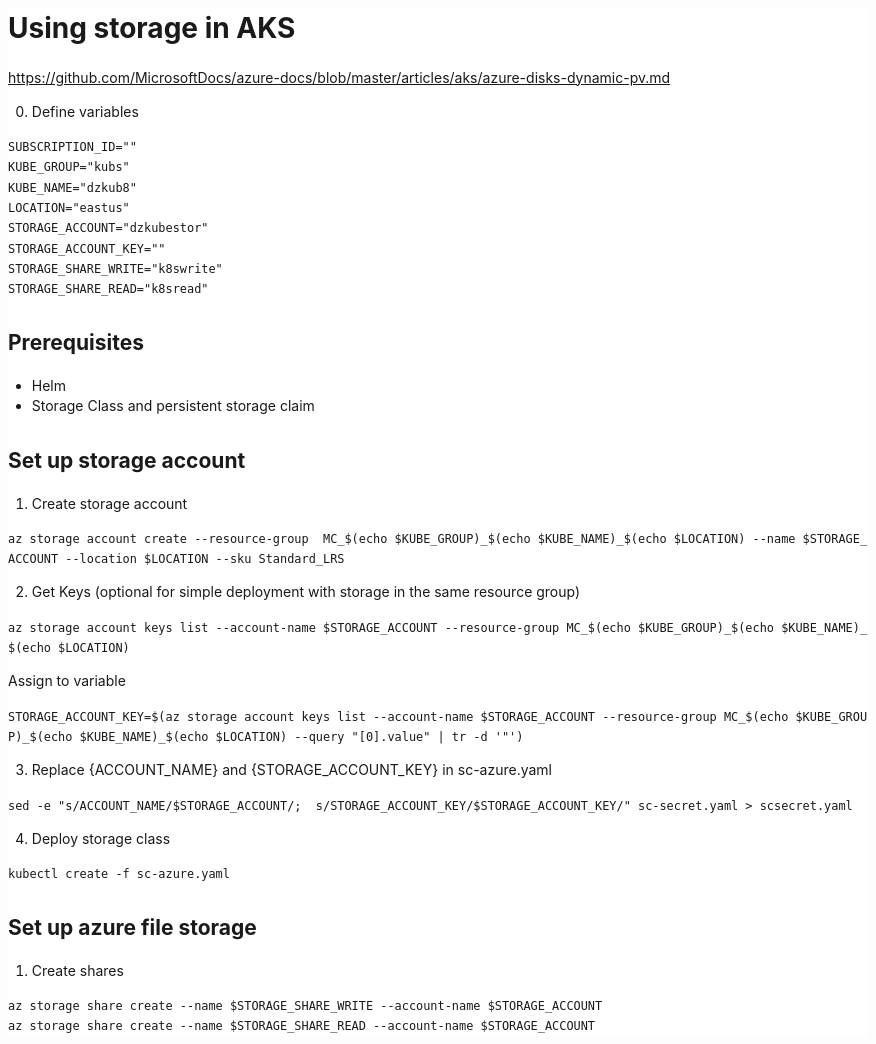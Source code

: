 # Using storage in AKS

https://github.com/MicrosoftDocs/azure-docs/blob/master/articles/aks/azure-disks-dynamic-pv.md

0. Define variables
```
SUBSCRIPTION_ID=""
KUBE_GROUP="kubs"
KUBE_NAME="dzkub8"
LOCATION="eastus"
STORAGE_ACCOUNT="dzkubestor"
STORAGE_ACCOUNT_KEY=""
STORAGE_SHARE_WRITE="k8swrite"
STORAGE_SHARE_READ="k8sread"
```

## Prerequisites
- Helm
- Storage Class and persistent storage claim

## Set up storage account

1. Create storage account
```
az storage account create --resource-group  MC_$(echo $KUBE_GROUP)_$(echo $KUBE_NAME)_$(echo $LOCATION) --name $STORAGE_ACCOUNT --location $LOCATION --sku Standard_LRS
```

2. Get Keys (optional for simple deployment with storage in the same resource group)
```
az storage account keys list --account-name $STORAGE_ACCOUNT --resource-group MC_$(echo $KUBE_GROUP)_$(echo $KUBE_NAME)_$(echo $LOCATION)
```
Assign to variable
```
STORAGE_ACCOUNT_KEY=$(az storage account keys list --account-name $STORAGE_ACCOUNT --resource-group MC_$(echo $KUBE_GROUP)_$(echo $KUBE_NAME)_$(echo $LOCATION) --query "[0].value" | tr -d '"')
```

3. Replace {ACCOUNT_NAME} and {STORAGE_ACCOUNT_KEY} in sc-azure.yaml
```
sed -e "s/ACCOUNT_NAME/$STORAGE_ACCOUNT/;  s/STORAGE_ACCOUNT_KEY/$STORAGE_ACCOUNT_KEY/" sc-secret.yaml > scsecret.yaml
```

4. Deploy storage class
```
kubectl create -f sc-azure.yaml
```

## Set up azure file storage

1. Create shares
```
az storage share create --name $STORAGE_SHARE_WRITE --account-name $STORAGE_ACCOUNT 
az storage share create --name $STORAGE_SHARE_READ --account-name $STORAGE_ACCOUNT 
```
